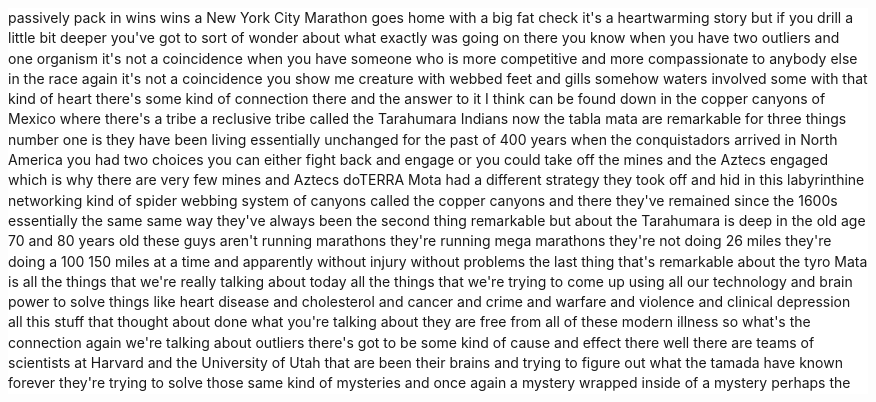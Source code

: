 passively pack in wins wins a New York
City Marathon goes home with a big fat
check it&#39;s a heartwarming story but if
you drill a little bit deeper you&#39;ve got
to sort of wonder about what exactly was
going on there you know when you have
two outliers and one organism it&#39;s not a
coincidence when you have someone who is
more competitive and more compassionate
to anybody else in the race again it&#39;s
not a coincidence you show me creature
with webbed feet and gills somehow
waters involved some with that kind of
heart there&#39;s some kind of connection
there and the answer to it I think can
be found down in the copper canyons of
Mexico where there&#39;s a tribe a reclusive
tribe called the Tarahumara Indians now
the tabla mata are remarkable for three
things number one is they have been
living essentially unchanged for the
past of 400 years when the conquistadors
arrived in North America you had two
choices you can either fight back and
engage or you could take off the mines
and the Aztecs engaged which is why
there are very few mines and Aztecs
doTERRA Mota had a different strategy
they took off and hid in this
labyrinthine networking kind of spider
webbing system of canyons called the
copper canyons and there they&#39;ve
remained since the 1600s essentially the
same same way they&#39;ve always been the
second thing remarkable but about the
Tarahumara is deep in the old age 70 and
80 years old these guys aren&#39;t running
marathons
they&#39;re running mega marathons they&#39;re
not doing 26 miles they&#39;re doing a 100
150 miles at a time and apparently
without injury without problems the last
thing that&#39;s remarkable about the tyro
Mata is all the things that we&#39;re really
talking about today all the things that
we&#39;re trying to come up using all our
technology and brain power to solve
things like heart disease and
cholesterol and cancer and crime and
warfare and violence and clinical
depression all this stuff that thought
about done what you&#39;re talking about
they are free from all of these modern
illness so what&#39;s the connection again
we&#39;re talking about outliers there&#39;s got
to be some kind of cause and effect
there well there are teams of scientists
at Harvard and the University of Utah
that are been
their brains and trying to figure out
what the tamada have known forever
they&#39;re trying to solve those same kind
of mysteries and once again a mystery
wrapped inside of a mystery perhaps the